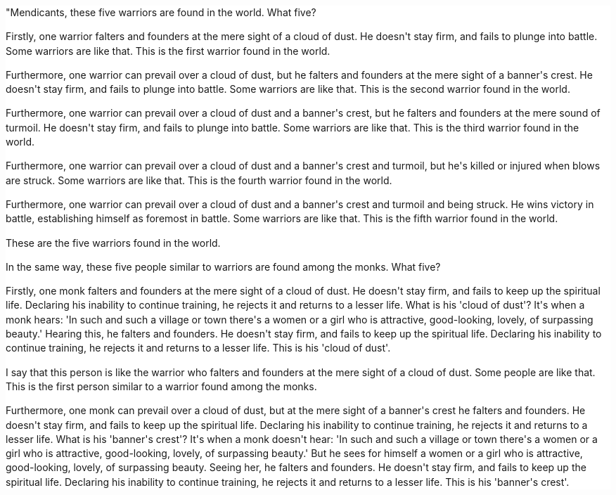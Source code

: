 "Mendicants, these five warriors are found in the world. What five?

Firstly, one warrior falters and founders at the mere sight of a cloud
of dust. He doesn't stay firm, and fails to plunge into battle. Some
warriors are like that. This is the first warrior found in the world.

Furthermore, one warrior can prevail over a cloud of dust, but he
falters and founders at the mere sight of a banner's crest. He doesn't
stay firm, and fails to plunge into battle. Some warriors are like that.
This is the second warrior found in the world.

Furthermore, one warrior can prevail over a cloud of dust and a banner's
crest, but he falters and founders at the mere sound of turmoil. He
doesn't stay firm, and fails to plunge into battle. Some warriors are
like that. This is the third warrior found in the world.

Furthermore, one warrior can prevail over a cloud of dust and a banner's
crest and turmoil, but he's killed or injured when blows are struck.
Some warriors are like that. This is the fourth warrior found in the
world.

Furthermore, one warrior can prevail over a cloud of dust and a banner's
crest and turmoil and being struck. He wins victory in battle,
establishing himself as foremost in battle. Some warriors are like that.
This is the fifth warrior found in the world.

These are the five warriors found in the world.

In the same way, these five people similar to warriors are found among
the monks. What five?

Firstly, one monk falters and founders at the mere sight of a cloud of
dust. He doesn't stay firm, and fails to keep up the spiritual life.
Declaring his inability to continue training, he rejects it and returns
to a lesser life. What is his 'cloud of dust'? It's when a monk hears:
'In such and such a village or town there's a women or a girl who is
attractive, good-looking, lovely, of surpassing beauty.' Hearing this,
he falters and founders. He doesn't stay firm, and fails to keep up the
spiritual life. Declaring his inability to continue training, he rejects
it and returns to a lesser life. This is his 'cloud of dust'.

I say that this person is like the warrior who falters and founders at
the mere sight of a cloud of dust. Some people are like that. This is
the first person similar to a warrior found among the monks.

Furthermore, one monk can prevail over a cloud of dust, but at the mere
sight of a banner's crest he falters and founders. He doesn't stay firm,
and fails to keep up the spiritual life. Declaring his inability to
continue training, he rejects it and returns to a lesser life. What is
his 'banner's crest'? It's when a monk doesn't hear: 'In such and such a
village or town there's a women or a girl who is attractive,
good-looking, lovely, of surpassing beauty.' But he sees for himself a
women or a girl who is attractive, good-looking, lovely, of surpassing
beauty. Seeing her, he falters and founders. He doesn't stay firm, and
fails to keep up the spiritual life. Declaring his inability to continue
training, he rejects it and returns to a lesser life. This is his
'banner's crest'.
